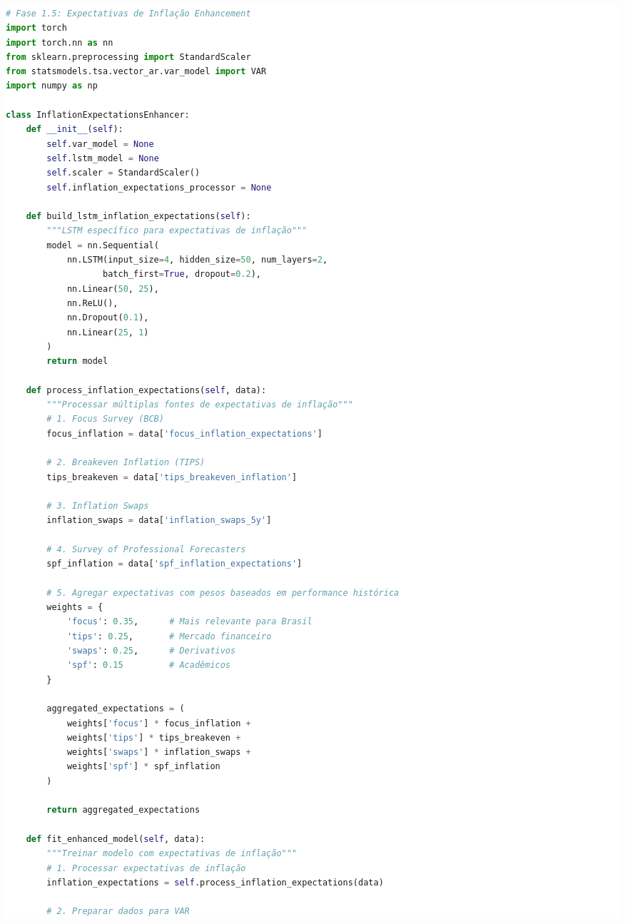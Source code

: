 ```python
# Fase 1.5: Expectativas de Inflação Enhancement
import torch
import torch.nn as nn
from sklearn.preprocessing import StandardScaler
from statsmodels.tsa.vector_ar.var_model import VAR
import numpy as np

class InflationExpectationsEnhancer:
    def __init__(self):
        self.var_model = None
        self.lstm_model = None
        self.scaler = StandardScaler()
        self.inflation_expectations_processor = None
        
    def build_lstm_inflation_expectations(self):
        """LSTM específico para expectativas de inflação"""
        model = nn.Sequential(
            nn.LSTM(input_size=4, hidden_size=50, num_layers=2, 
                   batch_first=True, dropout=0.2),
            nn.Linear(50, 25),
            nn.ReLU(),
            nn.Dropout(0.1),
            nn.Linear(25, 1)
        )
        return model
    
    def process_inflation_expectations(self, data):
        """Processar múltiplas fontes de expectativas de inflação"""
        # 1. Focus Survey (BCB)
        focus_inflation = data['focus_inflation_expectations']
        
        # 2. Breakeven Inflation (TIPS)
        tips_breakeven = data['tips_breakeven_inflation']
        
        # 3. Inflation Swaps
        inflation_swaps = data['inflation_swaps_5y']
        
        # 4. Survey of Professional Forecasters
        spf_inflation = data['spf_inflation_expectations']
        
        # 5. Agregar expectativas com pesos baseados em performance histórica
        weights = {
            'focus': 0.35,      # Mais relevante para Brasil
            'tips': 0.25,       # Mercado financeiro
            'swaps': 0.25,      # Derivativos
            'spf': 0.15         # Acadêmicos
        }
        
        aggregated_expectations = (
            weights['focus'] * focus_inflation +
            weights['tips'] * tips_breakeven +
            weights['swaps'] * inflation_swaps +
            weights['spf'] * spf_inflation
        )
        
        return aggregated_expectations
    
    def fit_enhanced_model(self, data):
        """Treinar modelo com expectativas de inflação"""
        # 1. Processar expectativas de inflação
        inflation_expectations = self.process_inflation_expectations(data)
        
        # 2. Preparar dados para VAR
```